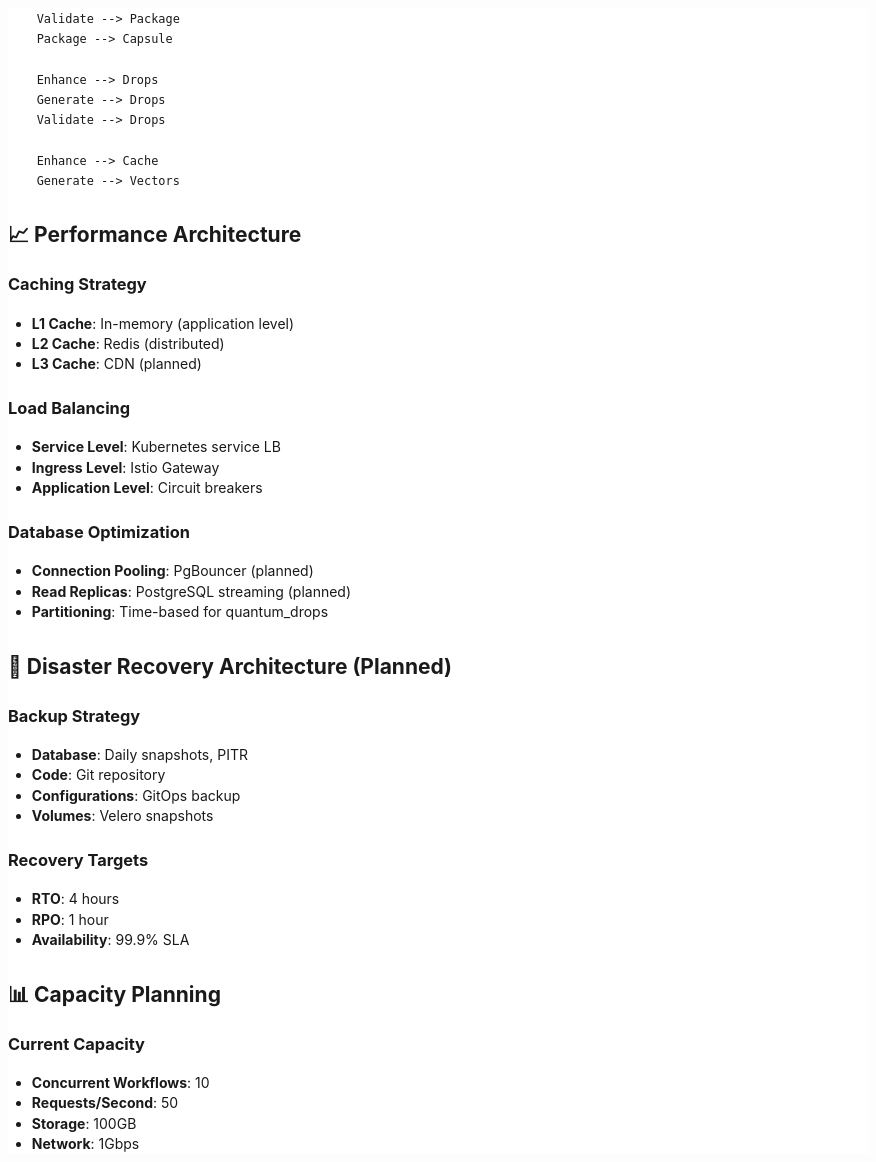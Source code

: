 ```mermaid
    Validate --> Package
    Package --> Capsule
    
    Enhance --> Drops
    Generate --> Drops
    Validate --> Drops
    
    Enhance --> Cache
    Generate --> Vectors
```

## 📈 Performance Architecture

### Caching Strategy
- **L1 Cache**: In-memory (application level)
- **L2 Cache**: Redis (distributed)
- **L3 Cache**: CDN (planned)

### Load Balancing
- **Service Level**: Kubernetes service LB
- **Ingress Level**: Istio Gateway
- **Application Level**: Circuit breakers

### Database Optimization
- **Connection Pooling**: PgBouncer (planned)
- **Read Replicas**: PostgreSQL streaming (planned)
- **Partitioning**: Time-based for quantum_drops

## 🚨 Disaster Recovery Architecture (Planned)

### Backup Strategy
- **Database**: Daily snapshots, PITR
- **Code**: Git repository
- **Configurations**: GitOps backup
- **Volumes**: Velero snapshots

### Recovery Targets
- **RTO**: 4 hours
- **RPO**: 1 hour
- **Availability**: 99.9% SLA

## 📊 Capacity Planning

### Current Capacity
- **Concurrent Workflows**: 10
- **Requests/Second**: 50
- **Storage**: 100GB
- **Network**: 1Gbps
